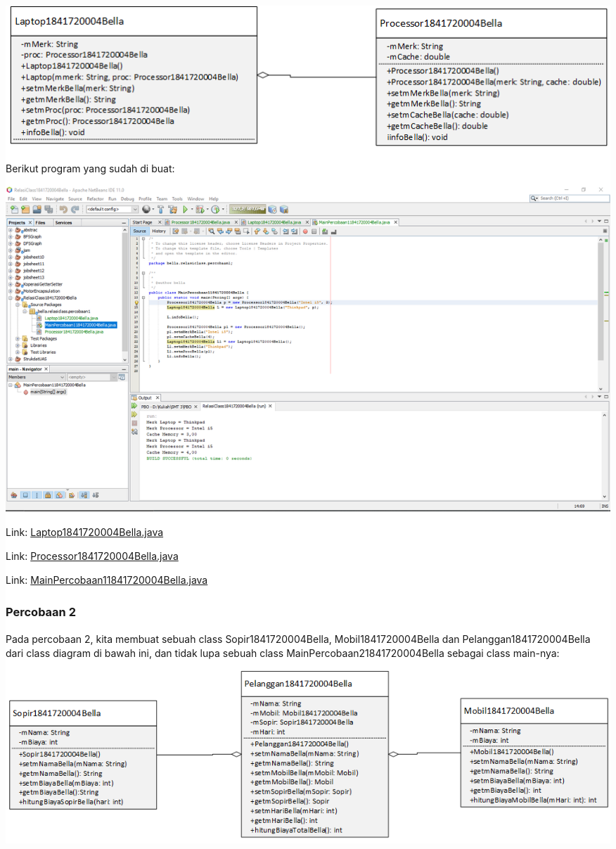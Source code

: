 ![UML class diagram Laptop1841720004Bella dan Processor1841720004Bella beserta relasinya](../../docs/4_Relasi_Class/img/UML1.png)

Berikut program yang sudah di buat:

![Percobaan 1](../../docs/4_Relasi_Class/img/RelasiClass.PNG)

Link: [Laptop1841720004Bella.java](../../src/4_Relasi_Class/Laptop1841720004Bella.java)

Link: [Processor1841720004Bella.java](../../src/4_Relasi_Class/Processor1841720004Bella.java)

Link: [MainPercobaan11841720004Bella.java](../../src/4_Relasi_Class/MainPercobaan11841720004Bella.java)

### Percobaan 2
Pada percobaan 2, kita membuat sebuah class Sopir1841720004Bella, Mobil1841720004Bella dan Pelanggan1841720004Bella dari class diagram di bawah ini, dan tidak lupa sebuah class MainPercobaan21841720004Bella sebagai class main-nya:

![UML class diagram Sopir1841720004Bella, Mobil1841720004Bella dan Pelanggan1841720004Bella](../../docs/4_Relasi_Class/img/UML2.png)